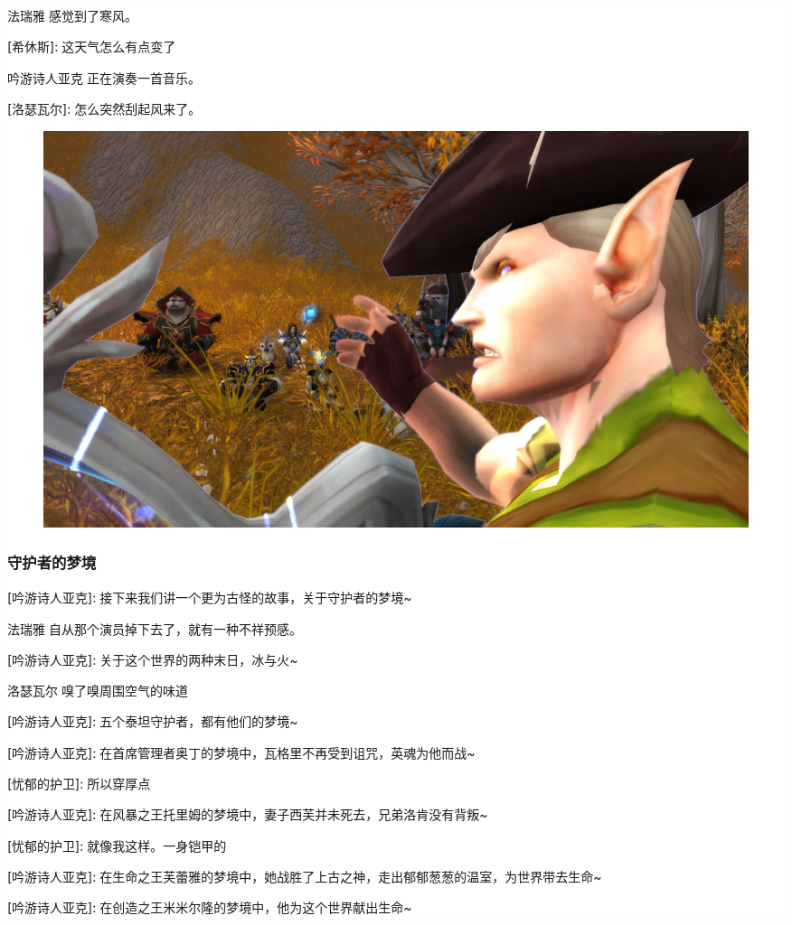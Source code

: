 法瑞雅 感觉到了寒风。

\[希休斯]: 这天气怎么有点变了

吟游诗人亚克 正在演奏一首音乐。

\[洛瑟瓦尔]: 怎么突然刮起风来了。

<figure><img src="../../.gitbook/assets/诗人弹唱.jpg" alt=""><figcaption></figcaption></figure>

### 守护者的梦境

\[吟游诗人亚克]: 接下来我们讲一个更为古怪的故事，关于守护者的梦境\~

法瑞雅 自从那个演员掉下去了，就有一种不祥预感。

\[吟游诗人亚克]: 关于这个世界的两种末日，冰与火\~

洛瑟瓦尔 嗅了嗅周围空气的味道

\[吟游诗人亚克]: 五个泰坦守护者，都有他们的梦境\~

\[吟游诗人亚克]: 在首席管理者奥丁的梦境中，瓦格里不再受到诅咒，英魂为他而战\~

\[忧郁的护卫]: 所以穿厚点

\[吟游诗人亚克]: 在风暴之王托里姆的梦境中，妻子西芙并未死去，兄弟洛肯没有背叛\~

\[忧郁的护卫]: 就像我这样。一身铠甲的

\[吟游诗人亚克]: 在生命之王芙蕾雅的梦境中，她战胜了上古之神，走出郁郁葱葱的温室，为世界带去生命\~

\[吟游诗人亚克]: 在创造之王米米尔隆的梦境中，他为这个世界献出生命\~
